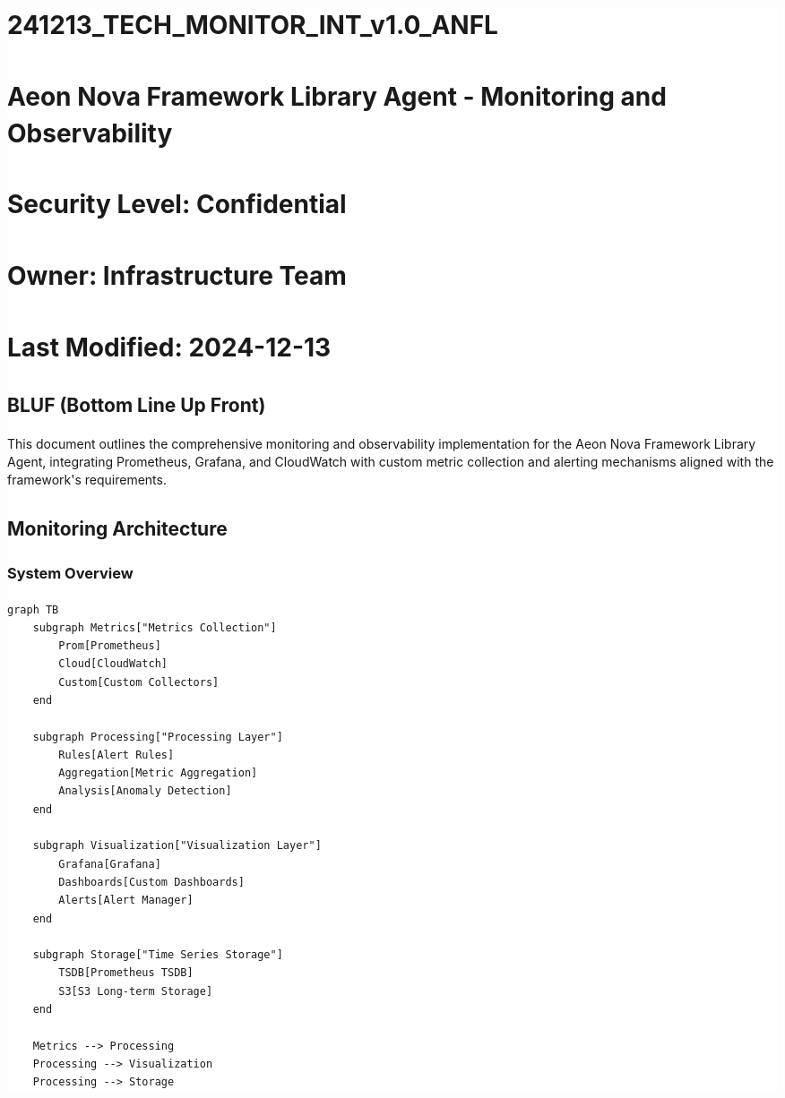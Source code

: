 # 241213_TECH_MONITOR_INT_v1.0_ANFL
# Aeon Nova Framework Library Agent - Monitoring and Observability
# Security Level: Confidential
# Owner: Infrastructure Team
# Last Modified: 2024-12-13

## BLUF (Bottom Line Up Front)
This document outlines the comprehensive monitoring and observability implementation for the Aeon Nova Framework Library Agent, integrating Prometheus, Grafana, and CloudWatch with custom metric collection and alerting mechanisms aligned with the framework's requirements.

## Monitoring Architecture

### System Overview

```mermaid
graph TB
    subgraph Metrics["Metrics Collection"]
        Prom[Prometheus]
        Cloud[CloudWatch]
        Custom[Custom Collectors]
    end

    subgraph Processing["Processing Layer"]
        Rules[Alert Rules]
        Aggregation[Metric Aggregation]
        Analysis[Anomaly Detection]
    end

    subgraph Visualization["Visualization Layer"]
        Grafana[Grafana]
        Dashboards[Custom Dashboards]
        Alerts[Alert Manager]
    end

    subgraph Storage["Time Series Storage"]
        TSDB[Prometheus TSDB]
        S3[S3 Long-term Storage]
    end

    Metrics --> Processing
    Processing --> Visualization
    Processing --> Storage
```
